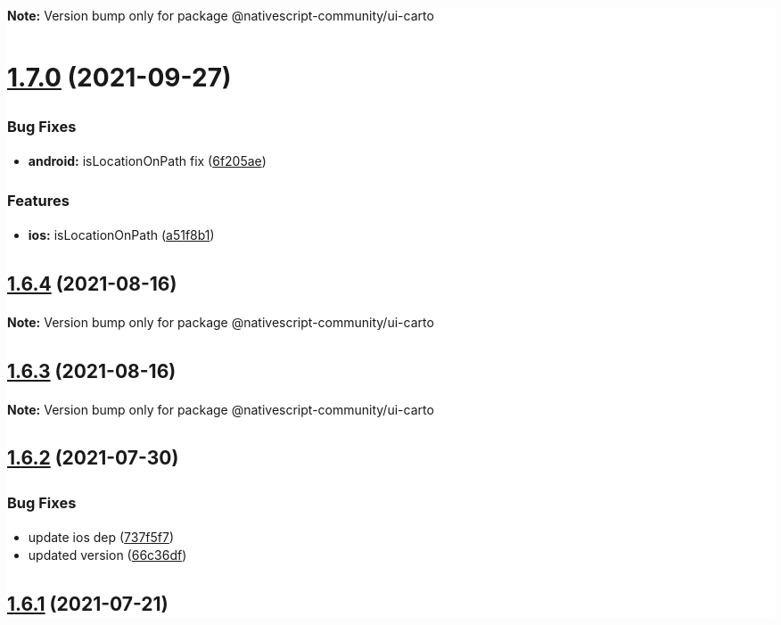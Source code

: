 **Note:** Version bump only for package @nativescript-community/ui-carto





# [1.7.0](https://github.com/nativescript-community/ui-carto/compare/v1.6.4...v1.7.0) (2021-09-27)


### Bug Fixes

* **android:** isLocationOnPath fix ([6f205ae](https://github.com/nativescript-community/ui-carto/commit/6f205ae17d12e35f7f3803293ca0b96f5e4fa9ad))


### Features

* **ios:** isLocationOnPath ([a51f8b1](https://github.com/nativescript-community/ui-carto/commit/a51f8b173008b41577037f51f54a872403d82496))





## [1.6.4](https://github.com/nativescript-community/ui-carto/compare/v1.6.3...v1.6.4) (2021-08-16)

**Note:** Version bump only for package @nativescript-community/ui-carto





## [1.6.3](https://github.com/nativescript-community/ui-carto/compare/v1.6.2...v1.6.3) (2021-08-16)

**Note:** Version bump only for package @nativescript-community/ui-carto





## [1.6.2](https://github.com/nativescript-community/ui-carto/compare/v1.6.1...v1.6.2) (2021-07-30)


### Bug Fixes

* update ios dep ([737f5f7](https://github.com/nativescript-community/ui-carto/commit/737f5f739318175fbc678f371fa6284673af2c9e))
* updated version ([66c36df](https://github.com/nativescript-community/ui-carto/commit/66c36df0886d8ede04f21403125b5d33643bb6a3))





## [1.6.1](https://github.com/nativescript-community/ui-carto/compare/v1.6.0...v1.6.1) (2021-07-21)

